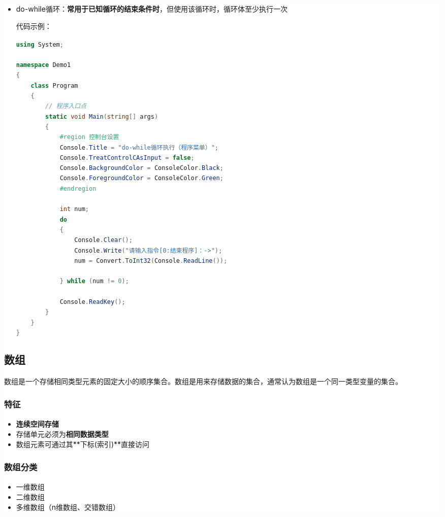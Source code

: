 
- do-while循环：**常用于已知循环的结束条件时**，但使用该循环时，循环体至少执行一次

  代码示例：

  ```csharp
  using System;
  
  namespace Demo1
  {
      class Program
      {
          // 程序入口点
          static void Main(string[] args)
          {
              #region 控制台设置
              Console.Title = "do-while循环执行（程序菜单）";
              Console.TreatControlCAsInput = false;
              Console.BackgroundColor = ConsoleColor.Black;
              Console.ForegroundColor = ConsoleColor.Green;
              #endregion
  
              int num;
              do
              {
                  Console.Clear();
                  Console.Write("请输入指令[0:结束程序]：->");
                  num = Convert.ToInt32(Console.ReadLine());
  
              } while (num != 0);
  
              Console.ReadKey();
          }
      }
  }
  ```



## 数组

​		数组是一个存储相同类型元素的固定大小的顺序集合。数组是用来存储数据的集合，通常认为数组是一个同一类型变量的集合。

### 特征

- **连续空间存储**
- 存储单元必须为**相同数据类型**
- 数组元素可通过其**下标(索引)**直接访问

### 数组分类

- 一维数组
- 二维数组
- 多维数组（n维数组、交错数组）
